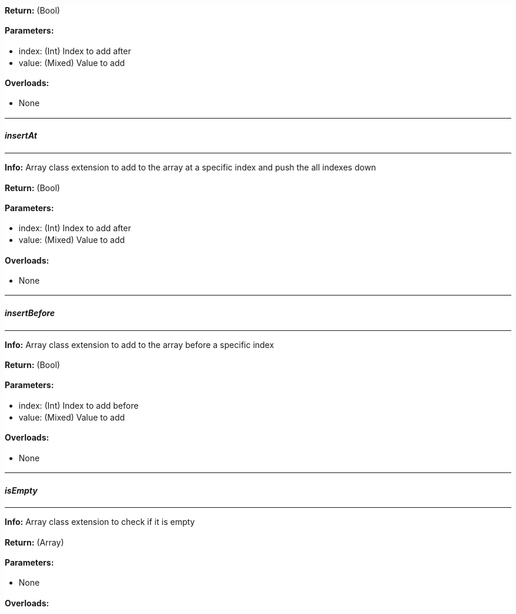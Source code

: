 **Return:** (Bool)

**Parameters:**

* index: (Int) Index to add after
* value: (Mixed) Value to add

**Overloads:**

* None

*** 
#### _insertAt_ 
***

**Info:** Array class extension to add to the array at a specific index and push the all indexes down

**Return:** (Bool)

**Parameters:**

* index: (Int) Index to add after
* value: (Mixed) Value to add

**Overloads:**

* None

*** 
#### _insertBefore_ 
***

**Info:** Array class extension to add to the array before a specific index

**Return:** (Bool)

**Parameters:**

* index: (Int) Index to add before
* value: (Mixed) Value to add

**Overloads:**

* None

*** 
#### _isEmpty_ 
***

**Info:** Array class extension to check if it is empty

**Return:** (Array)

**Parameters:**

* None

**Overloads:**
